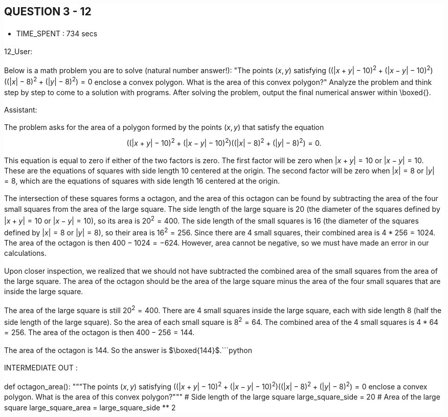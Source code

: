

## QUESTION 3 - 12 
- TIME_SPENT : 734 secs

12_User:

Below is a math problem you are to solve (natural number answer!):
"The points $\left(x, y\right)$ satisfying $((\vert x + y \vert - 10)^2 + ( \vert x - y \vert - 10)^2)((\vert x \vert - 8)^2 + ( \vert y \vert - 8)^2) = 0$ enclose a convex polygon. What is the area of this convex polygon?"
Analyze the problem and think step by step to come to a solution with programs. After solving the problem, output the final numerical answer within \boxed{}.

Assistant:

 The problem asks for the area of a polygon formed by the points $(x, y)$ that satisfy the equation $$ ((\vert x + y \vert - 10)^2 + ( \vert x - y \vert - 10)^2)((\vert x \vert - 8)^2 + ( \vert y \vert - 8)^2) = 0.$$ 

This equation is equal to zero if either of the two factors is zero. The first factor will be zero when $\vert x + y \vert = 10$ or $\vert x - y \vert = 10$. These are the equations of squares with side length 10 centered at the origin. The second factor will be zero when $\vert x \vert = 8$ or $\vert y \vert = 8$, which are the equations of squares with side length 16 centered at the origin.

The intersection of these squares forms a octagon, and the area of this octagon can be found by subtracting the area of the four small squares from the area of the large square. The side length of the large square is 20 (the diameter of the squares defined by $\vert x + y \vert = 10$ or $\vert x - y \vert = 10$), so its area is $20^2 = 400$. The side length of the small squares is 16 (the diameter of the squares defined by $\vert x \vert = 8$ or $\vert y \vert = 8$), so their area is $16^2 = 256$. Since there are 4 small squares, their combined area is $4 * 256 = 1024$. The area of the octagon is then $400 - 1024 = -624$. However, area cannot be negative, so we must have made an error in our calculations.

Upon closer inspection, we realized that we should not have subtracted the combined area of the small squares from the area of the large square. The area of the octagon should be the area of the large square minus the area of the four small squares that are inside the large square. 

The area of the large square is still $20^2 = 400$. There are 4 small squares inside the large square, each with side length 8 (half the side length of the large square). So the area of each small square is $8^2 = 64$. The combined area of the 4 small squares is $4 * 64 = 256$. The area of the octagon is then $400 - 256 = 144$.

The area of the octagon is 144. So the answer is $\boxed{144}$.```python


INTERMEDIATE OUT :

def octagon_area():
    """The points $\left(x, y\right)$ satisfying $((\vert x + y \vert - 10)^2 + ( \vert x - y \vert - 10)^2)((\vert x \vert - 8)^2 + ( \vert y \vert - 8)^2) = 0$ enclose a convex polygon. What is the area of this convex polygon?"""
    # Side length of the large square
    large_square_side = 20
    # Area of the large square
    large_square_area = large_square_side ** 2

